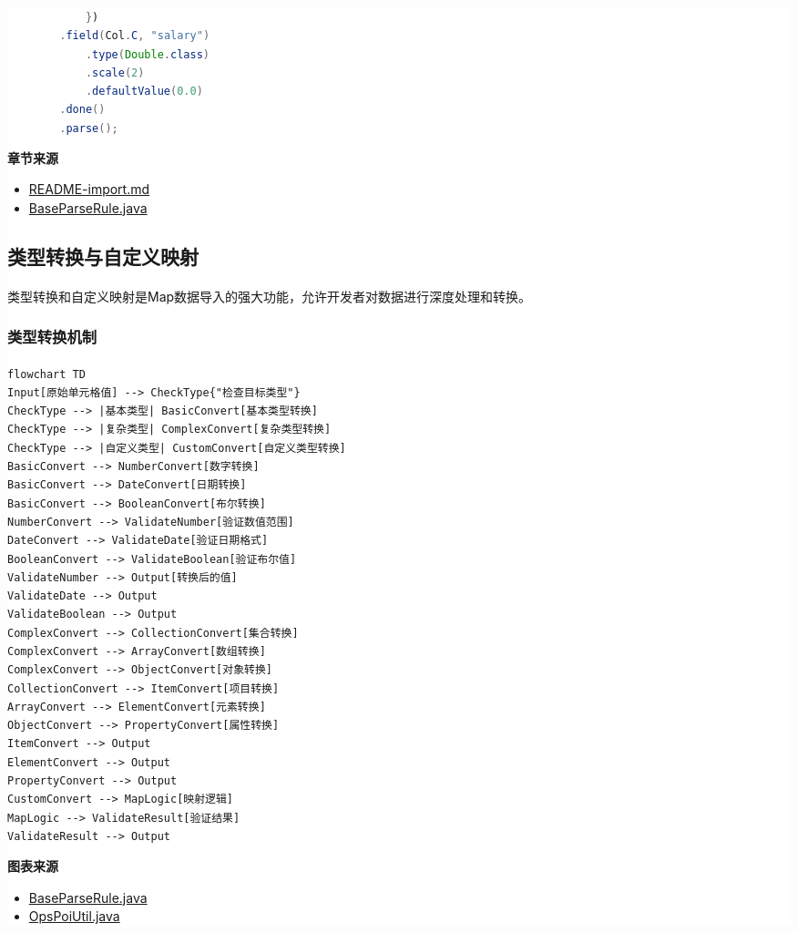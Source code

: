 ```java
            })
        .field(Col.C, "salary")
            .type(Double.class)
            .scale(2)
            .defaultValue(0.0)
        .done()
        .parse();
```

**章节来源**
- [README-import.md](file://README-import.md#L49-L77)
- [BaseParseRule.java](file://src/main/java/com/github/stupdit1t/excel/core/parse/BaseParseRule.java#L60-L150)

## 类型转换与自定义映射

类型转换和自定义映射是Map数据导入的强大功能，允许开发者对数据进行深度处理和转换。

### 类型转换机制

```mermaid
flowchart TD
Input[原始单元格值] --> CheckType{"检查目标类型"}
CheckType --> |基本类型| BasicConvert[基本类型转换]
CheckType --> |复杂类型| ComplexConvert[复杂类型转换]
CheckType --> |自定义类型| CustomConvert[自定义类型转换]
BasicConvert --> NumberConvert[数字转换]
BasicConvert --> DateConvert[日期转换]
BasicConvert --> BooleanConvert[布尔转换]
NumberConvert --> ValidateNumber[验证数值范围]
DateConvert --> ValidateDate[验证日期格式]
BooleanConvert --> ValidateBoolean[验证布尔值]
ValidateNumber --> Output[转换后的值]
ValidateDate --> Output
ValidateBoolean --> Output
ComplexConvert --> CollectionConvert[集合转换]
ComplexConvert --> ArrayConvert[数组转换]
ComplexConvert --> ObjectConvert[对象转换]
CollectionConvert --> ItemConvert[项目转换]
ArrayConvert --> ElementConvert[元素转换]
ObjectConvert --> PropertyConvert[属性转换]
ItemConvert --> Output
ElementConvert --> Output
PropertyConvert --> Output
CustomConvert --> MapLogic[映射逻辑]
MapLogic --> ValidateResult[验证结果]
ValidateResult --> Output
```

**图表来源**
- [BaseParseRule.java](file://src/main/java/com/github/stupdit1t/excel/core/parse/BaseParseRule.java#L120-L150)
- [OpsPoiUtil.java](file://src/main/java/com/github/stupdit1t/excel/core/OpsPoiUtil.java#L1060-L1100)
